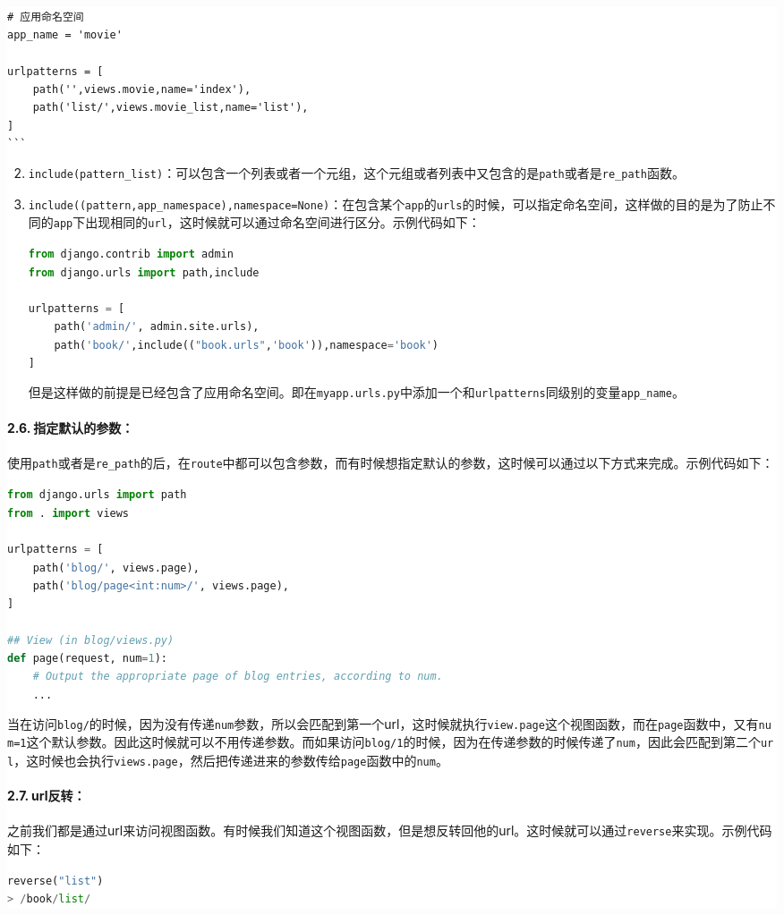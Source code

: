     # 应用命名空间
    app_name = 'movie'
    
    urlpatterns = [
    	path('',views.movie,name='index'),
    	path('list/',views.movie_list,name='list'),
    ]
    ```

2. `include(pattern_list)`：可以包含一个列表或者一个元组，这个元组或者列表中又包含的是`path`或者是`re_path`函数。

3. `include((pattern,app_namespace),namespace=None)`：在包含某个`app`的`urls`的时候，可以指定命名空间，这样做的目的是为了防止不同的`app`下出现相同的`url`，这时候就可以通过命名空间进行区分。示例代码如下：

    ```python
    from django.contrib import admin
    from django.urls import path,include
    
    urlpatterns = [
    	path('admin/', admin.site.urls),
    	path('book/',include(("book.urls",'book')),namespace='book')
    ]
    ```

    但是这样做的前提是已经包含了应用命名空间。即在`myapp.urls.py`中添加一个和`urlpatterns`同级别的变量`app_name`。

#### 2.6. 指定默认的参数：

使用`path`或者是`re_path`的后，在`route`中都可以包含参数，而有时候想指定默认的参数，这时候可以通过以下方式来完成。示例代码如下：

```python
from django.urls import path	
from . import views

urlpatterns = [
	path('blog/', views.page),
	path('blog/page<int:num>/', views.page),
]

## View (in blog/views.py)
def page(request, num=1):
	# Output the appropriate page of blog entries, according to num.
	...
```

当在访问`blog/`的时候，因为没有传递`num`参数，所以会匹配到第一个url，这时候就执行`view.page`这个视图函数，而在`page`函数中，又有`num=1`这个默认参数。因此这时候就可以不用传递参数。而如果访问`blog/1`的时候，因为在传递参数的时候传递了`num`，因此会匹配到第二个`url`，这时候也会执行`views.page`，然后把传递进来的参数传给`page`函数中的`num`。

#### 2.7. url反转：

之前我们都是通过url来访问视图函数。有时候我们知道这个视图函数，但是想反转回他的url。这时候就可以通过`reverse`来实现。示例代码如下：

```python
reverse("list")
> /book/list/
```
